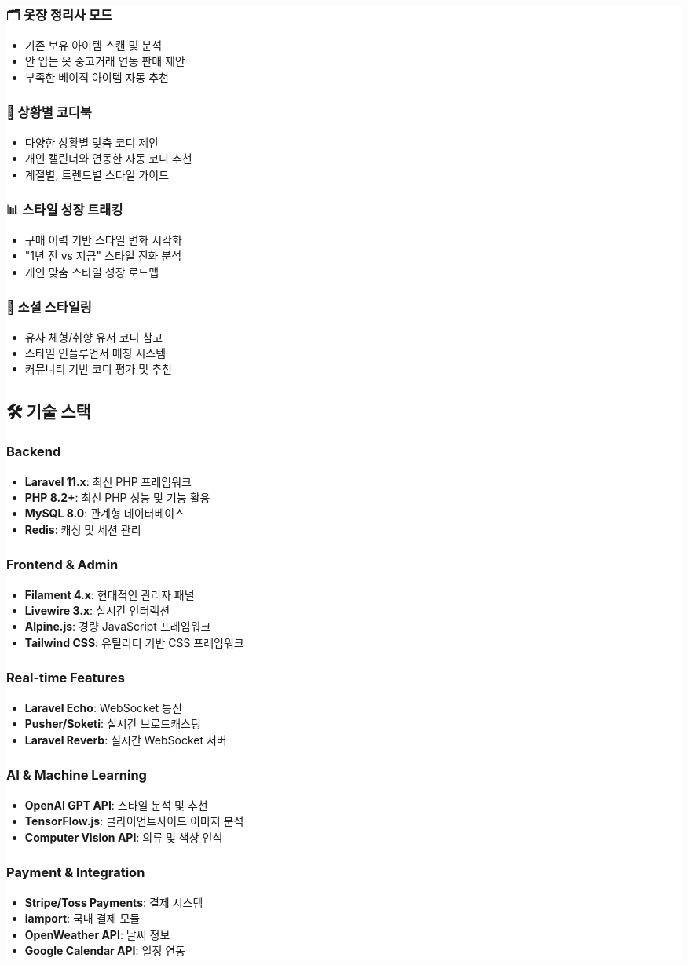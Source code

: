### 🗂️ 옷장 정리사 모드
- 기존 보유 아이템 스캔 및 분석
- 안 입는 옷 중고거래 연동 판매 제안
- 부족한 베이직 아이템 자동 추천

### 📅 상황별 코디북
- 다양한 상황별 맞춤 코디 제안
- 개인 캘린더와 연동한 자동 코디 추천
- 계절별, 트렌드별 스타일 가이드

### 📊 스타일 성장 트래킹
- 구매 이력 기반 스타일 변화 시각화
- "1년 전 vs 지금" 스타일 진화 분석
- 개인 맞춤 스타일 성장 로드맵

### 👥 소셜 스타일링
- 유사 체형/취향 유저 코디 참고
- 스타일 인플루언서 매칭 시스템
- 커뮤니티 기반 코디 평가 및 추천

## 🛠️ 기술 스택

### Backend
- **Laravel 11.x**: 최신 PHP 프레임워크
- **PHP 8.2+**: 최신 PHP 성능 및 기능 활용
- **MySQL 8.0**: 관계형 데이터베이스
- **Redis**: 캐싱 및 세션 관리

### Frontend & Admin
- **Filament 4.x**: 현대적인 관리자 패널
- **Livewire 3.x**: 실시간 인터랙션
- **Alpine.js**: 경량 JavaScript 프레임워크
- **Tailwind CSS**: 유틸리티 기반 CSS 프레임워크

### Real-time Features
- **Laravel Echo**: WebSocket 통신
- **Pusher/Soketi**: 실시간 브로드캐스팅
- **Laravel Reverb**: 실시간 WebSocket 서버

### AI & Machine Learning
- **OpenAI GPT API**: 스타일 분석 및 추천
- **TensorFlow.js**: 클라이언트사이드 이미지 분석
- **Computer Vision API**: 의류 및 색상 인식

### Payment & Integration
- **Stripe/Toss Payments**: 결제 시스템
- **iamport**: 국내 결제 모듈
- **OpenWeather API**: 날씨 정보
- **Google Calendar API**: 일정 연동
